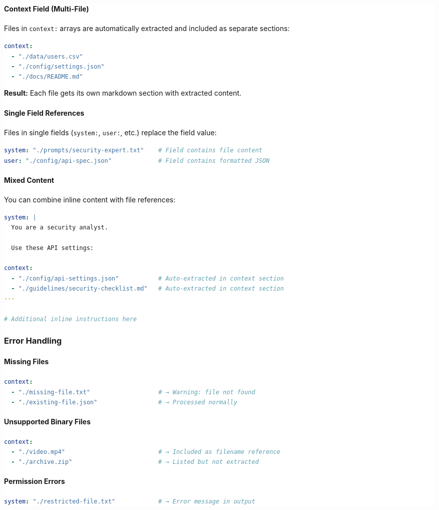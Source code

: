 #### **Context Field (Multi-File)**
Files in `context:` arrays are automatically extracted and included as separate sections:

```yaml
context:
  - "./data/users.csv"
  - "./config/settings.json"
  - "./docs/README.md"
```

**Result:** Each file gets its own markdown section with extracted content.

#### **Single Field References**
Files in single fields (`system:`, `user:`, etc.) replace the field value:

```yaml
system: "./prompts/security-expert.txt"    # Field contains file content
user: "./config/api-spec.json"             # Field contains formatted JSON
```

#### **Mixed Content**
You can combine inline content with file references:

```yaml
system: |
  You are a security analyst.

  Use these API settings:

context:
  - "./config/api-settings.json"           # Auto-extracted in context section
  - "./guidelines/security-checklist.md"   # Auto-extracted in context section
---

# Additional inline instructions here
```

### Error Handling

#### **Missing Files**
```yaml
context:
  - "./missing-file.txt"                   # → Warning: file not found
  - "./existing-file.json"                 # → Processed normally
```

#### **Unsupported Binary Files**
```yaml
context:
  - "./video.mp4"                          # → Included as filename reference
  - "./archive.zip"                        # → Listed but not extracted
```

#### **Permission Errors**
```yaml
system: "./restricted-file.txt"            # → Error message in output
```
